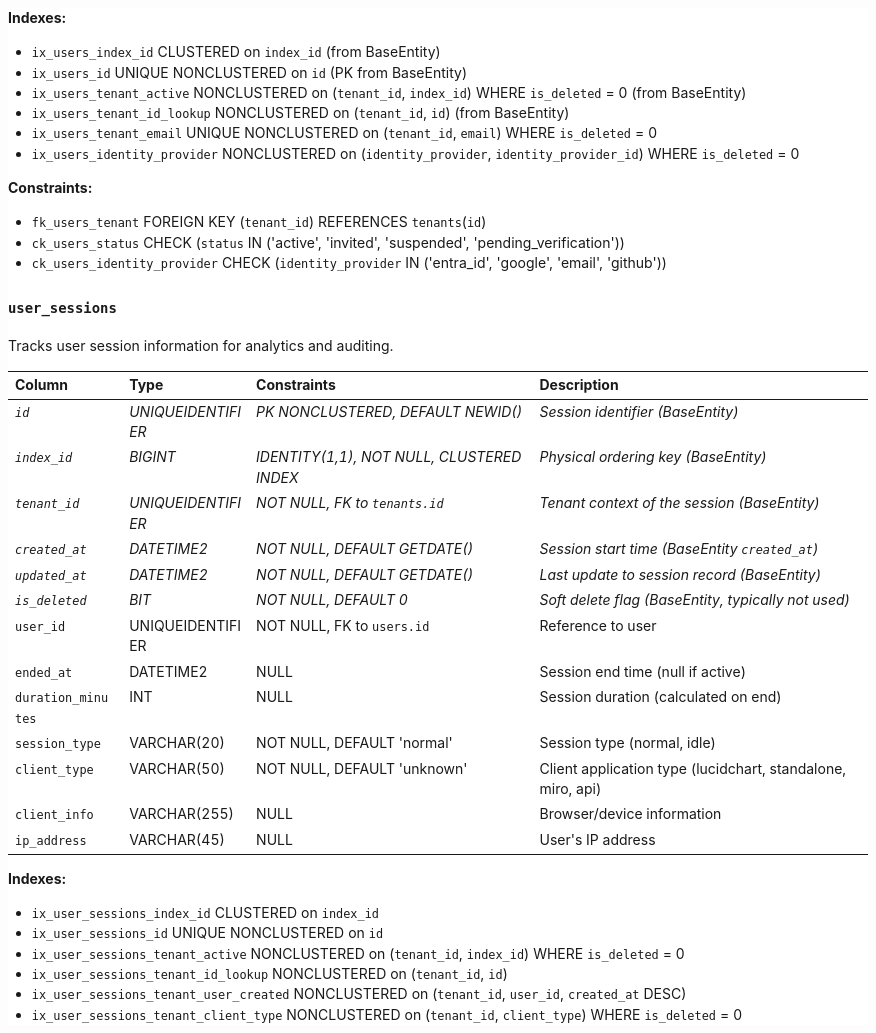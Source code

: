 
**Indexes:**
* `ix_users_index_id` CLUSTERED on `index_id` (from BaseEntity)
* `ix_users_id` UNIQUE NONCLUSTERED on `id` (PK from BaseEntity)
* `ix_users_tenant_active` NONCLUSTERED on (`tenant_id`, `index_id`) WHERE `is_deleted` = 0 (from BaseEntity)
* `ix_users_tenant_id_lookup` NONCLUSTERED on (`tenant_id`, `id`) (from BaseEntity)
* `ix_users_tenant_email` UNIQUE NONCLUSTERED on (`tenant_id`, `email`) WHERE `is_deleted` = 0
* `ix_users_identity_provider` NONCLUSTERED on (`identity_provider`, `identity_provider_id`) WHERE `is_deleted` = 0

**Constraints:**
* `fk_users_tenant` FOREIGN KEY (`tenant_id`) REFERENCES `tenants`(`id`)
* `ck_users_status` CHECK (`status` IN ('active', 'invited', 'suspended', 'pending_verification'))
* `ck_users_identity_provider` CHECK (`identity_provider` IN ('entra_id', 'google', 'email', 'github'))

### `user_sessions`
Tracks user session information for analytics and auditing.

| Column             | Type              | Constraints                               | Description                                         |
| :----------------- | :---------------- | :---------------------------------------- | :-------------------------------------------------- |
| *`id`* | *UNIQUEIDENTIFIER*| *PK NONCLUSTERED, DEFAULT NEWID()* | *Session identifier (BaseEntity)* |
| *`index_id`* | *BIGINT* | *IDENTITY(1,1), NOT NULL, CLUSTERED INDEX*| *Physical ordering key (BaseEntity)* |
| *`tenant_id`* | *UNIQUEIDENTIFIER*| *NOT NULL, FK to `tenants.id`* | *Tenant context of the session (BaseEntity)* |
| *`created_at`* | *DATETIME2* | *NOT NULL, DEFAULT GETDATE()* | *Session start time (BaseEntity `created_at`)* |
| *`updated_at`* | *DATETIME2* | *NOT NULL, DEFAULT GETDATE()* | *Last update to session record (BaseEntity)* |
| *`is_deleted`* | *BIT* | *NOT NULL, DEFAULT 0* | *Soft delete flag (BaseEntity, typically not used)* |
| `user_id`          | UNIQUEIDENTIFIER  | NOT NULL, FK to `users.id`                | Reference to user                                   |
| `ended_at`         | DATETIME2         | NULL                                      | Session end time (null if active)                   |
| `duration_minutes` | INT               | NULL                                      | Session duration (calculated on end)                |
| `session_type`     | VARCHAR(20)       | NOT NULL, DEFAULT 'normal'                | Session type (normal, idle)                         |
| `client_type`      | VARCHAR(50)       | NOT NULL, DEFAULT 'unknown'               | Client application type (lucidchart, standalone, miro, api) |
| `client_info`      | VARCHAR(255)      | NULL                                      | Browser/device information                          |
| `ip_address`       | VARCHAR(45)       | NULL                                      | User's IP address                                   |

**Indexes:**
* `ix_user_sessions_index_id` CLUSTERED on `index_id`
* `ix_user_sessions_id` UNIQUE NONCLUSTERED on `id`
* `ix_user_sessions_tenant_active` NONCLUSTERED on (`tenant_id`, `index_id`) WHERE `is_deleted` = 0
* `ix_user_sessions_tenant_id_lookup` NONCLUSTERED on (`tenant_id`, `id`)
* `ix_user_sessions_tenant_user_created` NONCLUSTERED on (`tenant_id`, `user_id`, `created_at` DESC)
* `ix_user_sessions_tenant_client_type` NONCLUSTERED on (`tenant_id`, `client_type`) WHERE `is_deleted` = 0
